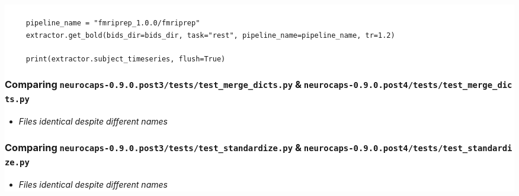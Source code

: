 ```diff
 
     pipeline_name = "fmriprep_1.0.0/fmriprep"
     extractor.get_bold(bids_dir=bids_dir, task="rest", pipeline_name=pipeline_name, tr=1.2)
     
     print(extractor.subject_timeseries, flush=True)
```

### Comparing `neurocaps-0.9.0.post3/tests/test_merge_dicts.py` & `neurocaps-0.9.0.post4/tests/test_merge_dicts.py`

 * *Files identical despite different names*

### Comparing `neurocaps-0.9.0.post3/tests/test_standardize.py` & `neurocaps-0.9.0.post4/tests/test_standardize.py`

 * *Files identical despite different names*

